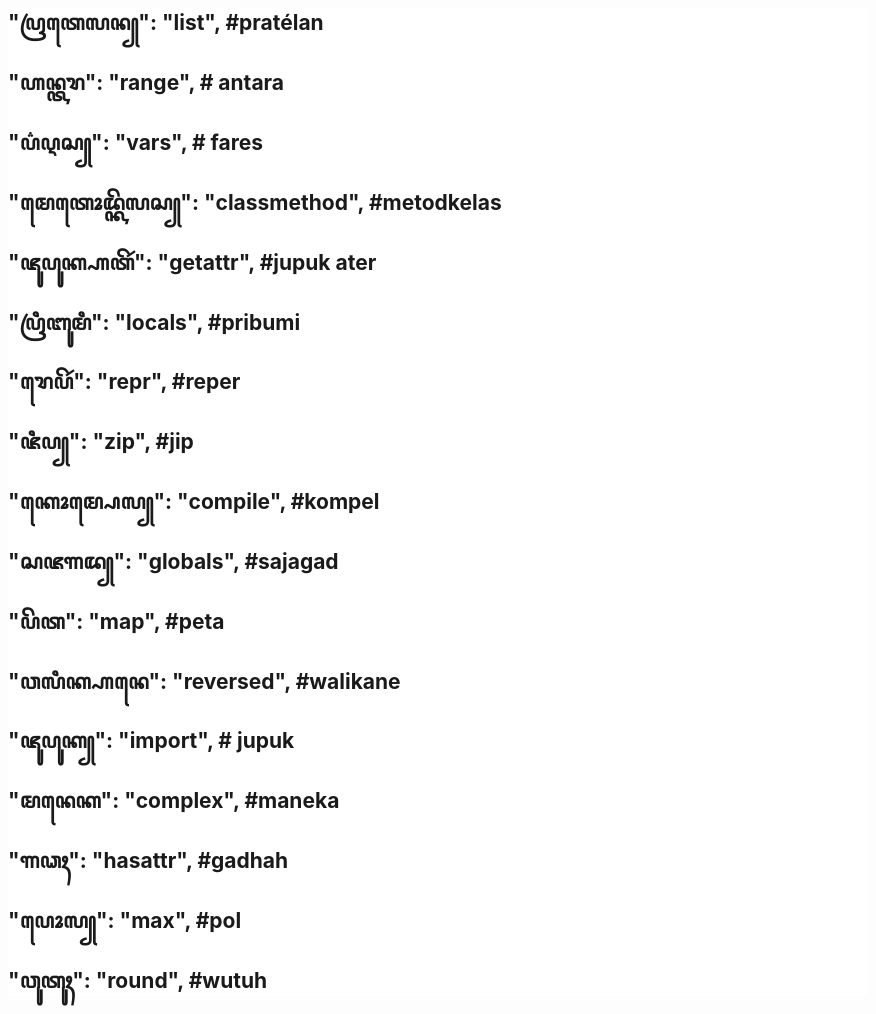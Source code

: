 ## "ꦥꦿꦠꦺꦭꦤ꧀": "list", #pratélan
## "ꦲꦤ꧀ꦠꦫ": "range", # antara
## "ꦥ꦳ꦉꦱ꧀": "vars", # fares
## "ꦩꦺꦠꦺꦴꦢ꧀ꦏꦼꦭꦱ꧀": "classmethod", #metodkelas
## "ꦗꦸꦥꦸꦏ꧀ꦲꦠꦼꦂ": "getattr", #jupuk ater
## "ꦥꦿꦶꦧꦸꦩꦶ": "locals", #pribumi
## "ꦫꦺꦥꦼꦂ": "repr", #reper
## "ꦗꦶꦥ꧀": "zip", #jip
## "ꦏꦺꦴꦩ꧀ꦥꦺꦭ꧀": "compile", #kompel
## "ꦱꦗꦒꦢ꧀": "globals", #sajagad
## "ꦥꦼꦠ": "map", #peta
## "ꦮꦭꦶꦏ꧀ꦲꦤꦺ": "reversed", #walikane
## "__ꦗꦸꦥꦸꦏ꧀__": "__import__", # __jupuk__
## "ꦩꦤꦺꦏ": "complex", #maneka
## "ꦒꦣꦃ": "hasattr", #gadhah
## "ꦥꦺꦴꦭ꧀": "max", #pol
## "ꦮꦸꦠꦸꦃ": "round", #wutuh
